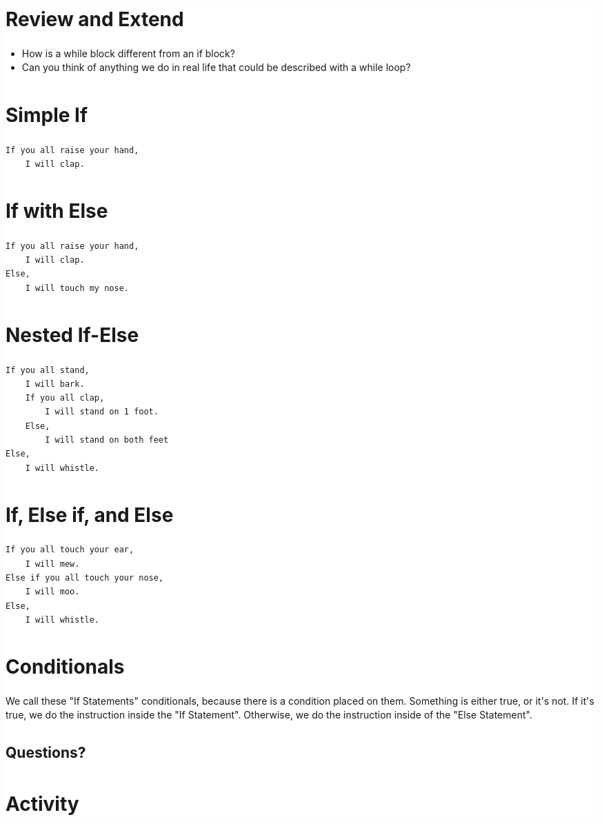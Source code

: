 # Review and Extend

- How is a while block different from an if block?
- Can you think of anything we do in real life that could be described with a while loop?

# Simple If

    If you all raise your hand,
        I will clap.

# If with Else
    If you all raise your hand,
        I will clap.
    Else,
        I will touch my nose.

# Nested If-Else

    If you all stand,
        I will bark.
        If you all clap,
            I will stand on 1 foot.
        Else,
            I will stand on both feet
    Else,
        I will whistle.

# If, Else if, and Else

    If you all touch your ear,
        I will mew.
    Else if you all touch your nose,
        I will moo.
    Else,
        I will whistle.

# Conditionals

We call these "If Statements" conditionals, because there is a condition placed on them. Something is either true, or it's not. If it's true, we do the instruction inside the "If Statement". Otherwise, we do the instruction inside of the "Else Statement".

## Questions?

# Activity
